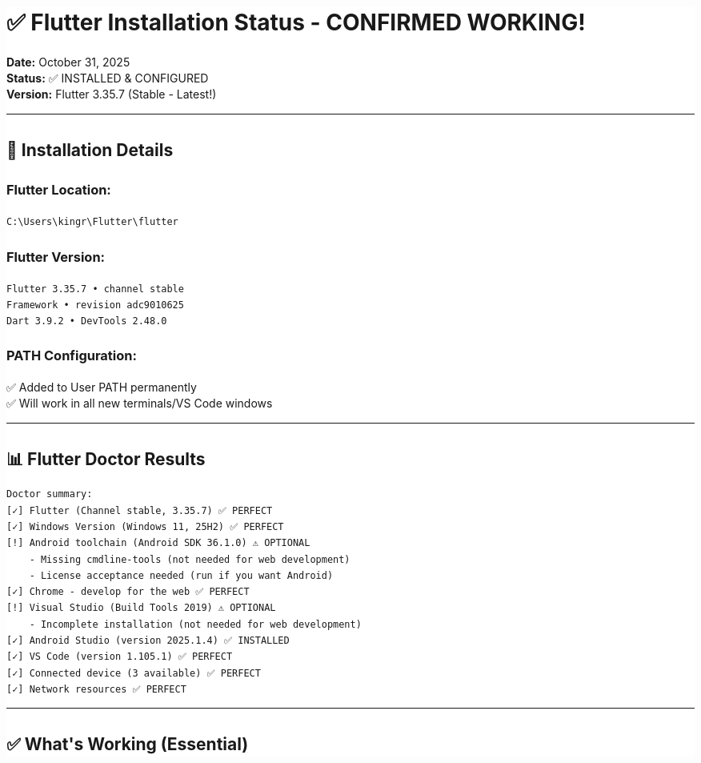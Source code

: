 # ✅ Flutter Installation Status - CONFIRMED WORKING!

**Date:** October 31, 2025  
**Status:** ✅ INSTALLED & CONFIGURED  
**Version:** Flutter 3.35.7 (Stable - Latest!)

---

## 🎯 Installation Details

### **Flutter Location:**
```
C:\Users\kingr\Flutter\flutter
```

### **Flutter Version:**
```
Flutter 3.35.7 • channel stable
Framework • revision adc9010625
Dart 3.9.2 • DevTools 2.48.0
```

### **PATH Configuration:**
✅ Added to User PATH permanently  
✅ Will work in all new terminals/VS Code windows

---

## 📊 Flutter Doctor Results

```
Doctor summary:
[✓] Flutter (Channel stable, 3.35.7) ✅ PERFECT
[✓] Windows Version (Windows 11, 25H2) ✅ PERFECT
[!] Android toolchain (Android SDK 36.1.0) ⚠️ OPTIONAL
    - Missing cmdline-tools (not needed for web development)
    - License acceptance needed (run if you want Android)
[✓] Chrome - develop for the web ✅ PERFECT
[!] Visual Studio (Build Tools 2019) ⚠️ OPTIONAL
    - Incomplete installation (not needed for web development)
[✓] Android Studio (version 2025.1.4) ✅ INSTALLED
[✓] VS Code (version 1.105.1) ✅ PERFECT
[✓] Connected device (3 available) ✅ PERFECT
[✓] Network resources ✅ PERFECT
```

---

## ✅ What's Working (Essential)
